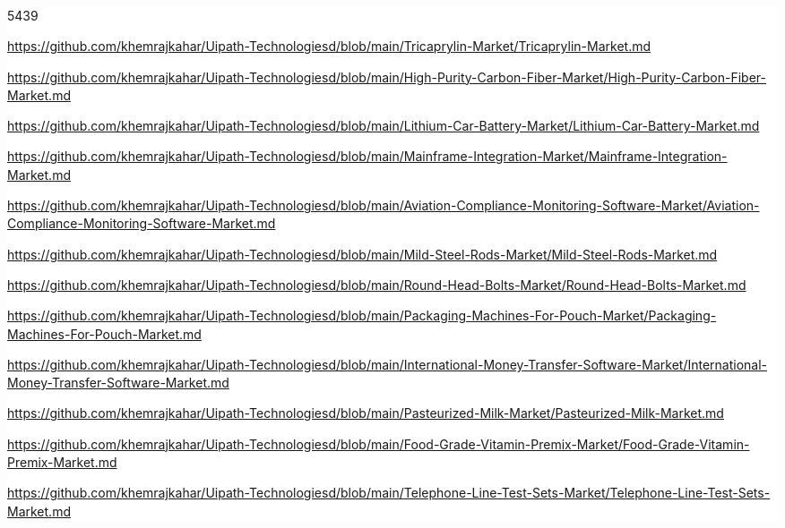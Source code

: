 5439</p><p><a href="https://github.com/khemrajkahar/Uipath-Technologiesd/blob/main/Tricaprylin-Market/Tricaprylin-Market.md">https://github.com/khemrajkahar/Uipath-Technologiesd/blob/main/Tricaprylin-Market/Tricaprylin-Market.md</a></p><p><a href="https://github.com/khemrajkahar/Uipath-Technologiesd/blob/main/High-Purity-Carbon-Fiber-Market/High-Purity-Carbon-Fiber-Market.md">https://github.com/khemrajkahar/Uipath-Technologiesd/blob/main/High-Purity-Carbon-Fiber-Market/High-Purity-Carbon-Fiber-Market.md</a></p><p><a href="https://github.com/khemrajkahar/Uipath-Technologiesd/blob/main/Lithium-Car-Battery-Market/Lithium-Car-Battery-Market.md">https://github.com/khemrajkahar/Uipath-Technologiesd/blob/main/Lithium-Car-Battery-Market/Lithium-Car-Battery-Market.md</a></p><p><a href="https://github.com/khemrajkahar/Uipath-Technologiesd/blob/main/Mainframe-Integration-Market/Mainframe-Integration-Market.md">https://github.com/khemrajkahar/Uipath-Technologiesd/blob/main/Mainframe-Integration-Market/Mainframe-Integration-Market.md</a></p><p><a href="https://github.com/khemrajkahar/Uipath-Technologiesd/blob/main/Aviation-Compliance-Monitoring-Software-Market/Aviation-Compliance-Monitoring-Software-Market.md">https://github.com/khemrajkahar/Uipath-Technologiesd/blob/main/Aviation-Compliance-Monitoring-Software-Market/Aviation-Compliance-Monitoring-Software-Market.md</a></p><p><a href="https://github.com/khemrajkahar/Uipath-Technologiesd/blob/main/Mild-Steel-Rods-Market/Mild-Steel-Rods-Market.md">https://github.com/khemrajkahar/Uipath-Technologiesd/blob/main/Mild-Steel-Rods-Market/Mild-Steel-Rods-Market.md</a></p><p><a href="https://github.com/khemrajkahar/Uipath-Technologiesd/blob/main/Round-Head-Bolts-Market/Round-Head-Bolts-Market.md">https://github.com/khemrajkahar/Uipath-Technologiesd/blob/main/Round-Head-Bolts-Market/Round-Head-Bolts-Market.md</a></p><p><a href="https://github.com/khemrajkahar/Uipath-Technologiesd/blob/main/Packaging-Machines-For-Pouch-Market/Packaging-Machines-For-Pouch-Market.md">https://github.com/khemrajkahar/Uipath-Technologiesd/blob/main/Packaging-Machines-For-Pouch-Market/Packaging-Machines-For-Pouch-Market.md</a></p><p><a href="https://github.com/khemrajkahar/Uipath-Technologiesd/blob/main/International-Money-Transfer-Software-Market/International-Money-Transfer-Software-Market.md">https://github.com/khemrajkahar/Uipath-Technologiesd/blob/main/International-Money-Transfer-Software-Market/International-Money-Transfer-Software-Market.md</a></p><p><a href="https://github.com/khemrajkahar/Uipath-Technologiesd/blob/main/Pasteurized-Milk-Market/Pasteurized-Milk-Market.md">https://github.com/khemrajkahar/Uipath-Technologiesd/blob/main/Pasteurized-Milk-Market/Pasteurized-Milk-Market.md</a></p><p><a href="https://github.com/khemrajkahar/Uipath-Technologiesd/blob/main/Food-Grade-Vitamin-Premix-Market/Food-Grade-Vitamin-Premix-Market.md">https://github.com/khemrajkahar/Uipath-Technologiesd/blob/main/Food-Grade-Vitamin-Premix-Market/Food-Grade-Vitamin-Premix-Market.md</a></p><p><a href="https://github.com/khemrajkahar/Uipath-Technologiesd/blob/main/Telephone-Line-Test-Sets-Market/Telephone-Line-Test-Sets-Market.md">https://github.com/khemrajkahar/Uipath-Technologiesd/blob/main/Telephone-Line-Test-Sets-Market/Telephone-Line-Test-Sets-Market.md</a></p>
